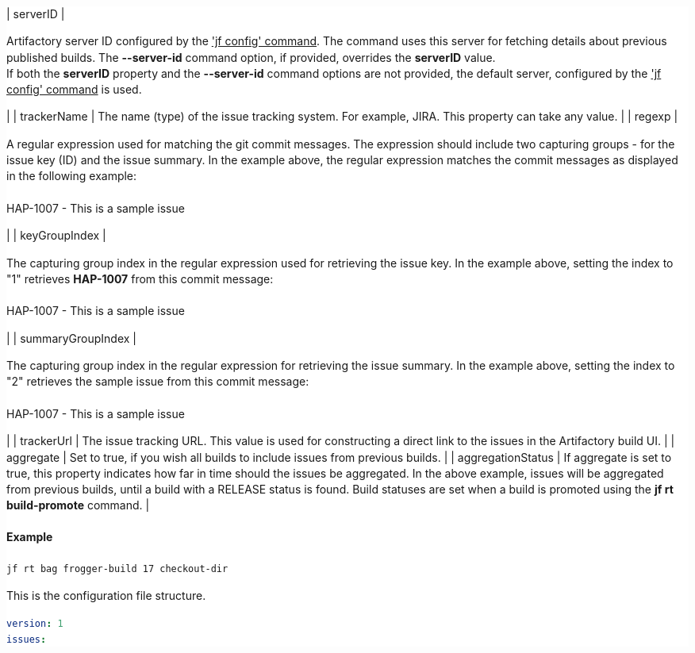 | serverID          | <p>Artifactory server ID configured by the <a href="https://docs.jfrog-applications.jfrog.io/jfrog-applications/jfrog-cli/configurations/jfrog-platform-configuration">'jf config' command</a>. The command uses this server for fetching details about previous published builds. The <strong>--server-id</strong> command option, if provided, overrides the <strong>serverID</strong> value.<br>If both the <strong>serverID</strong> property and the <strong>--server-id</strong> command options are not provided, the default server, configured by the <a href="https://docs.jfrog-applications.jfrog.io/jfrog-applications/jfrog-cli/configurations/jfrog-platform-configuration">'jf config' command</a> is used.</p> |
| trackerName       | The name (type) of the issue tracking system. For example, JIRA. This property can take any value.                                                                                                                                                                                                                                                                                                                                                                                                                                                                                                                                                                                                                              |
| regexp            | <p>A regular expression used for matching the git commit messages. The expression should include two capturing groups - for the issue key (ID) and the issue summary. In the example above, the regular expression matches the commit messages as displayed in the following example:<br><br>HAP-1007 - This is a sample issue</p>                                                                                                                                                                                                                                                                                                                                                                                              |
| keyGroupIndex     | <p>The capturing group index in the regular expression used for retrieving the issue key. In the example above, setting the index to "1" retrieves <strong>HAP-1007</strong> from this commit message:<br><br>HAP-1007 - This is a sample issue</p>                                                                                                                                                                                                                                                                                                                                                                                                                                                                             |
| summaryGroupIndex | <p>The capturing group index in the regular expression for retrieving the issue summary. In the example above, setting the index to "2" retrieves the sample issue from this commit message:<br><br>HAP-1007 - This is a sample issue</p>                                                                                                                                                                                                                                                                                                                                                                                                                                                                                       |
| trackerUrl        | The issue tracking URL. This value is used for constructing a direct link to the issues in the Artifactory build UI.                                                                                                                                                                                                                                                                                                                                                                                                                                                                                                                                                                                                            |
| aggregate         | Set to true, if you wish all builds to include issues from previous builds.                                                                                                                                                                                                                                                                                                                                                                                                                                                                                                                                                                                                                                                     |
| aggregationStatus | If aggregate is set to true, this property indicates how far in time should the issues be aggregated. In the above example, issues will be aggregated from previous builds, until a build with a RELEASE status is found. Build statuses are set when a build is promoted using the **jf rt build-promote** command.                                                                                                                                                                                                                                                                                                                                                                                                            |

#### Example

```
jf rt bag frogger-build 17 checkout-dir
```

This is the configuration file structure.

```yaml
version: 1
issues: 
```